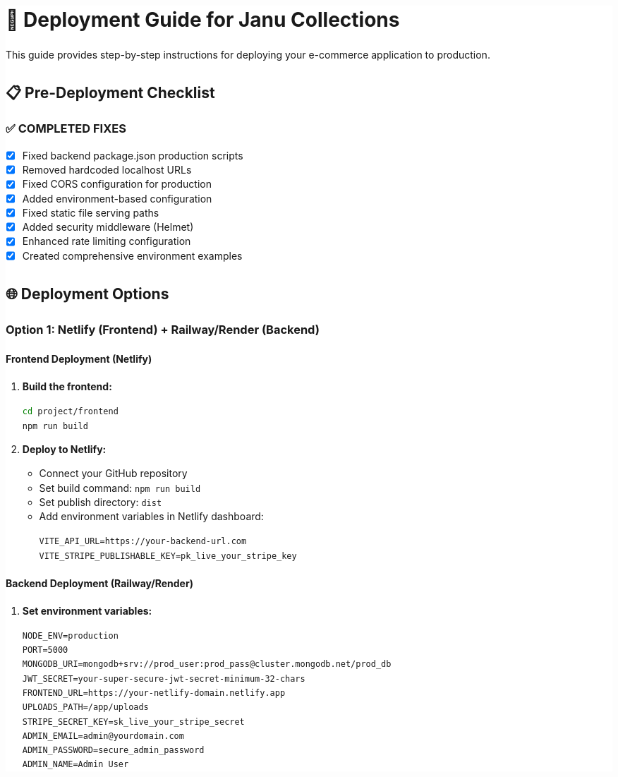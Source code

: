# 🚀 Deployment Guide for Janu Collections

This guide provides step-by-step instructions for deploying your e-commerce application to production.

## 📋 Pre-Deployment Checklist

### ✅ **COMPLETED FIXES**
- [x] Fixed backend package.json production scripts
- [x] Removed hardcoded localhost URLs
- [x] Fixed CORS configuration for production
- [x] Added environment-based configuration
- [x] Fixed static file serving paths
- [x] Added security middleware (Helmet)
- [x] Enhanced rate limiting configuration
- [x] Created comprehensive environment examples

## 🌐 **Deployment Options**

### **Option 1: Netlify (Frontend) + Railway/Render (Backend)**

#### **Frontend Deployment (Netlify)**
1. **Build the frontend:**
   ```bash
   cd project/frontend
   npm run build
   ```

2. **Deploy to Netlify:**
   - Connect your GitHub repository
   - Set build command: `npm run build`
   - Set publish directory: `dist`
   - Add environment variables in Netlify dashboard:
     ```
     VITE_API_URL=https://your-backend-url.com
     VITE_STRIPE_PUBLISHABLE_KEY=pk_live_your_stripe_key
     ```

#### **Backend Deployment (Railway/Render)**
1. **Set environment variables:**
   ```
   NODE_ENV=production
   PORT=5000
   MONGODB_URI=mongodb+srv://prod_user:prod_pass@cluster.mongodb.net/prod_db
   JWT_SECRET=your-super-secure-jwt-secret-minimum-32-chars
   FRONTEND_URL=https://your-netlify-domain.netlify.app
   UPLOADS_PATH=/app/uploads
   STRIPE_SECRET_KEY=sk_live_your_stripe_secret
   ADMIN_EMAIL=admin@yourdomain.com
   ADMIN_PASSWORD=secure_admin_password
   ADMIN_NAME=Admin User
   ```

